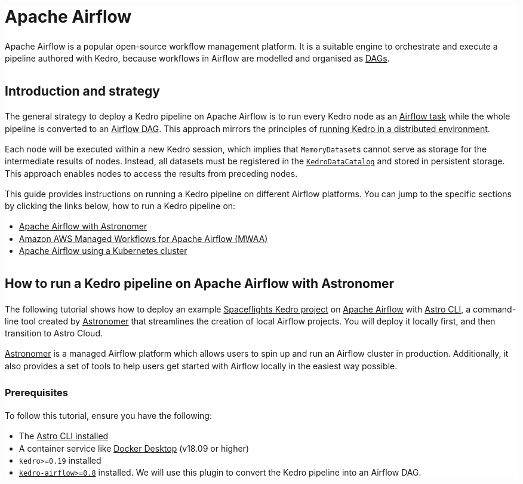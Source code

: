 # Apache Airflow

Apache Airflow is a popular open-source workflow management platform. It is a suitable engine to orchestrate and execute a pipeline authored with Kedro, because workflows in Airflow are modelled and organised as [DAGs](https://en.wikipedia.org/wiki/Directed_acyclic_graph).

## Introduction and strategy

The general strategy to deploy a Kedro pipeline on Apache Airflow is to run every Kedro node as an [Airflow task](https://airflow.apache.org/docs/apache-airflow/stable/concepts/tasks.html) while the whole pipeline is converted to an [Airflow DAG](https://airflow.apache.org/docs/apache-airflow/stable/concepts/dags.html). This approach mirrors the principles of [running Kedro in a distributed environment](../distributed.md).

Each node will be executed within a new Kedro session, which implies that `MemoryDataset`s cannot serve as storage for the intermediate results of nodes. Instead, all datasets must be registered in the [`KedroDataCatalog`](https://docs.kedro.org/en/stable/data/index.html#kedrodatacatalog-experimental-feature) and stored in persistent storage. This approach enables nodes to access the results from preceding nodes.

This guide provides instructions on running a Kedro pipeline on different Airflow platforms. You can jump to the specific sections by clicking the links below, how to run a Kedro pipeline on:

- [Apache Airflow with Astronomer](#how-to-run-a-kedro-pipeline-on-apache-airflow-with-astronomer)
- [Amazon AWS Managed Workflows for Apache Airflow (MWAA)](#how-to-run-a-kedro-pipeline-on-amazon-aws-managed-workflows-for-apache-airflow-mwaa)
- [Apache Airflow using a Kubernetes cluster](#how-to-run-a-kedro-pipeline-on-apache-airflow-using-a-kubernetes-cluster)

## How to run a Kedro pipeline on Apache Airflow with Astronomer

The following tutorial shows how to deploy an example [Spaceflights Kedro project](https://docs.kedro.org/en/stable/tutorial/spaceflights_tutorial.html) on [Apache Airflow](https://airflow.apache.org/) with [Astro CLI](https://docs.astronomer.io/astro/cli/overview), a command-line tool created by [Astronomer](https://www.astronomer.io/) that streamlines the creation of local Airflow projects. You will deploy it locally first, and then transition to Astro Cloud.

[Astronomer](https://www.astronomer.io/) is a managed Airflow platform which allows users to spin up and run an Airflow cluster in production. Additionally, it also provides a set of tools to help users get started with Airflow locally in the easiest way possible.

### Prerequisites

To follow this tutorial, ensure you have the following:

* The [Astro CLI installed](https://www.astronomer.io/docs/astro/cli/install-cli)
* A container service like [Docker Desktop](https://docs.docker.com/get-docker/) (v18.09 or higher)
* `kedro>=0.19` installed
* [`kedro-airflow>=0.8`](https://github.com/kedro-org/kedro-plugins/tree/main/kedro-airflow) installed. We will use this plugin to convert the Kedro pipeline into an Airflow DAG.
